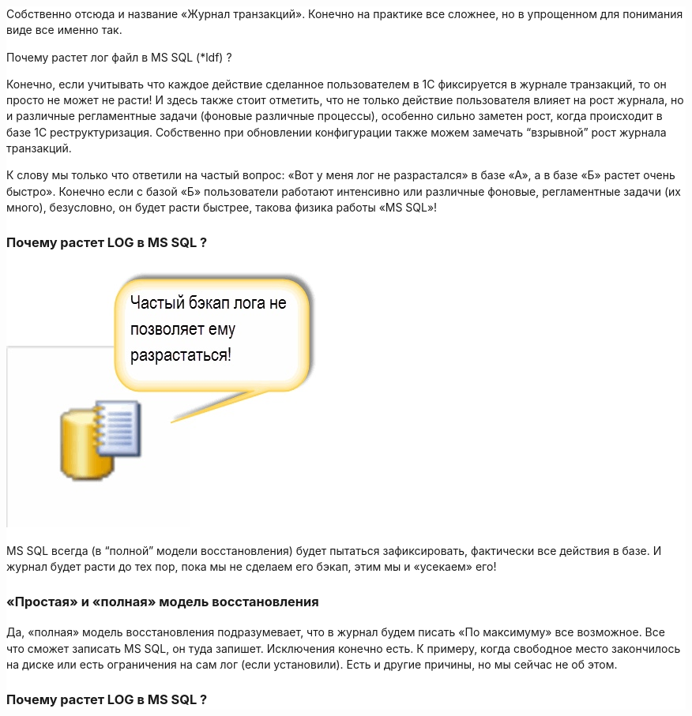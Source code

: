 Собственно отсюда и название «Журнал транзакций». 
Конечно на практике все сложнее, но в упрощенном для понимания виде все именно так.

Почему растет лог файл в MS SQL (*ldf) ?

Конечно, если учитывать что каждое действие сделанное пользователем в 1С фиксируется в журнале транзакций, то он просто не может не расти! И здесь также стоит отметить, что не только действие пользователя влияет на рост журнала, но и различные регламентные задачи (фоновые различные процессы), особенно сильно заметен рост, когда происходит в базе 1С реструктуризация. Собственно при обновлении конфигурации также можем замечать “взрывной” рост журнала транзакций.

К слову мы только что ответили на частый вопрос: «Вот у меня лог не разрастался» в базе «А», а в базе «Б» растет очень быстро».
Конечно если с базой «Б» пользователи работают интенсивно или различные фоновые, регламентные задачи (их много), безусловно, он будет расти быстрее, такова физика работы «MS SQL»!

### Почему растет LOG в MS SQL ?
![ms4.jpg](/ms4.jpg)

MS SQL всегда (в “полной” модели восстановления) будет пытаться зафиксировать, фактически все действия в базе. И журнал будет расти до тех пор, пока мы не сделаем его бэкап, этим мы и «усекаем» его!

### «Простая» и «полная» модель восстановления

Да, «полная» модель восстановления подразумевает, что в журнал будем писать «По максимуму» все возможное. Все что сможет записать MS SQL, он туда запишет. Исключения конечно есть. К примеру, когда свободное место закончилось на диске или есть ограничения на сам лог (если установили). Есть и другие причины, но мы сейчас не об этом.

### Почему растет LOG в MS SQL ?